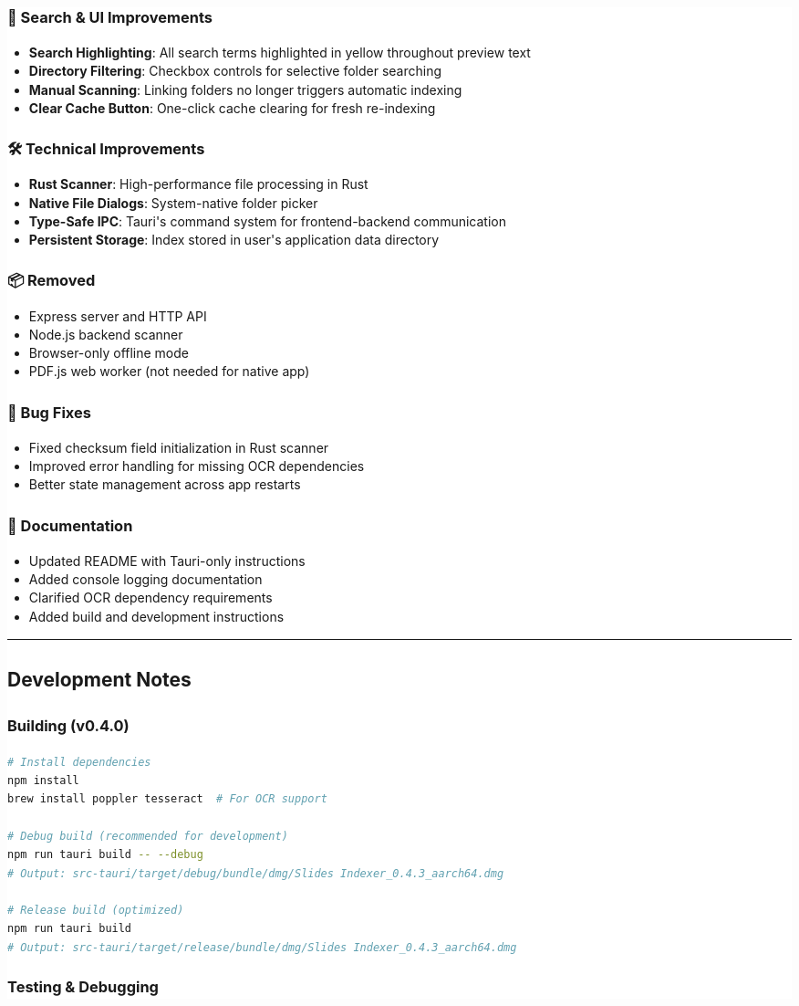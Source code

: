 ### 🎯 Search & UI Improvements
- **Search Highlighting**: All search terms highlighted in yellow throughout preview text
- **Directory Filtering**: Checkbox controls for selective folder searching
- **Manual Scanning**: Linking folders no longer triggers automatic indexing
- **Clear Cache Button**: One-click cache clearing for fresh re-indexing

### 🛠️ Technical Improvements
- **Rust Scanner**: High-performance file processing in Rust
- **Native File Dialogs**: System-native folder picker
- **Type-Safe IPC**: Tauri's command system for frontend-backend communication
- **Persistent Storage**: Index stored in user's application data directory

### 📦 Removed
- Express server and HTTP API
- Node.js backend scanner
- Browser-only offline mode
- PDF.js web worker (not needed for native app)

### 🐛 Bug Fixes
- Fixed checksum field initialization in Rust scanner
- Improved error handling for missing OCR dependencies
- Better state management across app restarts

### 📝 Documentation
- Updated README with Tauri-only instructions
- Added console logging documentation
- Clarified OCR dependency requirements
- Added build and development instructions

---

## Development Notes

### Building (v0.4.0)

```bash
# Install dependencies
npm install
brew install poppler tesseract  # For OCR support

# Debug build (recommended for development)
npm run tauri build -- --debug
# Output: src-tauri/target/debug/bundle/dmg/Slides Indexer_0.4.3_aarch64.dmg

# Release build (optimized)
npm run tauri build
# Output: src-tauri/target/release/bundle/dmg/Slides Indexer_0.4.3_aarch64.dmg
```

### Testing & Debugging
